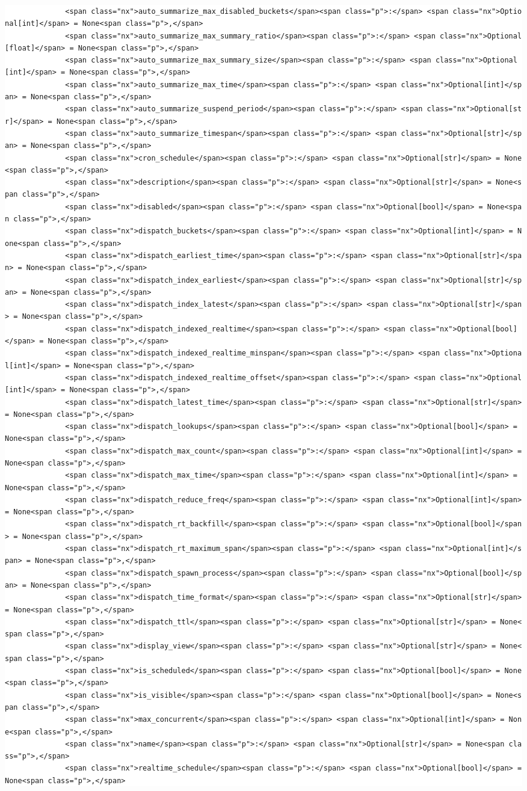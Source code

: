                   <span class="nx">auto_summarize_max_disabled_buckets</span><span class="p">:</span> <span class="nx">Optional[int]</span> = None<span class="p">,</span>
                  <span class="nx">auto_summarize_max_summary_ratio</span><span class="p">:</span> <span class="nx">Optional[float]</span> = None<span class="p">,</span>
                  <span class="nx">auto_summarize_max_summary_size</span><span class="p">:</span> <span class="nx">Optional[int]</span> = None<span class="p">,</span>
                  <span class="nx">auto_summarize_max_time</span><span class="p">:</span> <span class="nx">Optional[int]</span> = None<span class="p">,</span>
                  <span class="nx">auto_summarize_suspend_period</span><span class="p">:</span> <span class="nx">Optional[str]</span> = None<span class="p">,</span>
                  <span class="nx">auto_summarize_timespan</span><span class="p">:</span> <span class="nx">Optional[str]</span> = None<span class="p">,</span>
                  <span class="nx">cron_schedule</span><span class="p">:</span> <span class="nx">Optional[str]</span> = None<span class="p">,</span>
                  <span class="nx">description</span><span class="p">:</span> <span class="nx">Optional[str]</span> = None<span class="p">,</span>
                  <span class="nx">disabled</span><span class="p">:</span> <span class="nx">Optional[bool]</span> = None<span class="p">,</span>
                  <span class="nx">dispatch_buckets</span><span class="p">:</span> <span class="nx">Optional[int]</span> = None<span class="p">,</span>
                  <span class="nx">dispatch_earliest_time</span><span class="p">:</span> <span class="nx">Optional[str]</span> = None<span class="p">,</span>
                  <span class="nx">dispatch_index_earliest</span><span class="p">:</span> <span class="nx">Optional[str]</span> = None<span class="p">,</span>
                  <span class="nx">dispatch_index_latest</span><span class="p">:</span> <span class="nx">Optional[str]</span> = None<span class="p">,</span>
                  <span class="nx">dispatch_indexed_realtime</span><span class="p">:</span> <span class="nx">Optional[bool]</span> = None<span class="p">,</span>
                  <span class="nx">dispatch_indexed_realtime_minspan</span><span class="p">:</span> <span class="nx">Optional[int]</span> = None<span class="p">,</span>
                  <span class="nx">dispatch_indexed_realtime_offset</span><span class="p">:</span> <span class="nx">Optional[int]</span> = None<span class="p">,</span>
                  <span class="nx">dispatch_latest_time</span><span class="p">:</span> <span class="nx">Optional[str]</span> = None<span class="p">,</span>
                  <span class="nx">dispatch_lookups</span><span class="p">:</span> <span class="nx">Optional[bool]</span> = None<span class="p">,</span>
                  <span class="nx">dispatch_max_count</span><span class="p">:</span> <span class="nx">Optional[int]</span> = None<span class="p">,</span>
                  <span class="nx">dispatch_max_time</span><span class="p">:</span> <span class="nx">Optional[int]</span> = None<span class="p">,</span>
                  <span class="nx">dispatch_reduce_freq</span><span class="p">:</span> <span class="nx">Optional[int]</span> = None<span class="p">,</span>
                  <span class="nx">dispatch_rt_backfill</span><span class="p">:</span> <span class="nx">Optional[bool]</span> = None<span class="p">,</span>
                  <span class="nx">dispatch_rt_maximum_span</span><span class="p">:</span> <span class="nx">Optional[int]</span> = None<span class="p">,</span>
                  <span class="nx">dispatch_spawn_process</span><span class="p">:</span> <span class="nx">Optional[bool]</span> = None<span class="p">,</span>
                  <span class="nx">dispatch_time_format</span><span class="p">:</span> <span class="nx">Optional[str]</span> = None<span class="p">,</span>
                  <span class="nx">dispatch_ttl</span><span class="p">:</span> <span class="nx">Optional[str]</span> = None<span class="p">,</span>
                  <span class="nx">display_view</span><span class="p">:</span> <span class="nx">Optional[str]</span> = None<span class="p">,</span>
                  <span class="nx">is_scheduled</span><span class="p">:</span> <span class="nx">Optional[bool]</span> = None<span class="p">,</span>
                  <span class="nx">is_visible</span><span class="p">:</span> <span class="nx">Optional[bool]</span> = None<span class="p">,</span>
                  <span class="nx">max_concurrent</span><span class="p">:</span> <span class="nx">Optional[int]</span> = None<span class="p">,</span>
                  <span class="nx">name</span><span class="p">:</span> <span class="nx">Optional[str]</span> = None<span class="p">,</span>
                  <span class="nx">realtime_schedule</span><span class="p">:</span> <span class="nx">Optional[bool]</span> = None<span class="p">,</span>